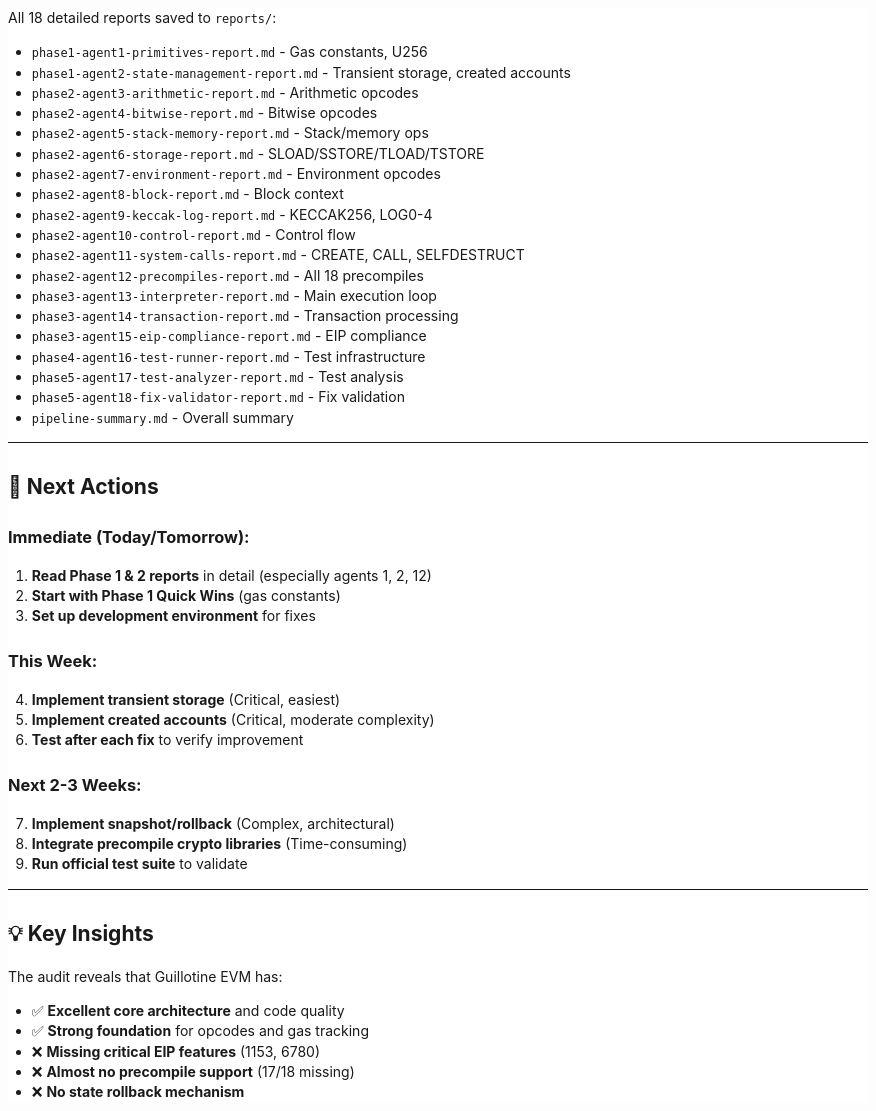 All 18 detailed reports saved to `reports/`:
- `phase1-agent1-primitives-report.md` - Gas constants, U256
- `phase1-agent2-state-management-report.md` - Transient storage, created accounts
- `phase2-agent3-arithmetic-report.md` - Arithmetic opcodes
- `phase2-agent4-bitwise-report.md` - Bitwise opcodes
- `phase2-agent5-stack-memory-report.md` - Stack/memory ops
- `phase2-agent6-storage-report.md` - SLOAD/SSTORE/TLOAD/TSTORE
- `phase2-agent7-environment-report.md` - Environment opcodes
- `phase2-agent8-block-report.md` - Block context
- `phase2-agent9-keccak-log-report.md` - KECCAK256, LOG0-4
- `phase2-agent10-control-report.md` - Control flow
- `phase2-agent11-system-calls-report.md` - CREATE, CALL, SELFDESTRUCT
- `phase2-agent12-precompiles-report.md` - All 18 precompiles
- `phase3-agent13-interpreter-report.md` - Main execution loop
- `phase3-agent14-transaction-report.md` - Transaction processing
- `phase3-agent15-eip-compliance-report.md` - EIP compliance
- `phase4-agent16-test-runner-report.md` - Test infrastructure
- `phase5-agent17-test-analyzer-report.md` - Test analysis
- `phase5-agent18-fix-validator-report.md` - Fix validation
- `pipeline-summary.md` - Overall summary

---

## 🚀 Next Actions

### Immediate (Today/Tomorrow):
1. **Read Phase 1 & 2 reports** in detail (especially agents 1, 2, 12)
2. **Start with Phase 1 Quick Wins** (gas constants)
3. **Set up development environment** for fixes

### This Week:
4. **Implement transient storage** (Critical, easiest)
5. **Implement created accounts** (Critical, moderate complexity)
6. **Test after each fix** to verify improvement

### Next 2-3 Weeks:
7. **Implement snapshot/rollback** (Complex, architectural)
8. **Integrate precompile crypto libraries** (Time-consuming)
9. **Run official test suite** to validate

---

## 💡 Key Insights

The audit reveals that Guillotine EVM has:
- ✅ **Excellent core architecture** and code quality
- ✅ **Strong foundation** for opcodes and gas tracking
- ❌ **Missing critical EIP features** (1153, 6780)
- ❌ **Almost no precompile support** (17/18 missing)
- ❌ **No state rollback mechanism**
